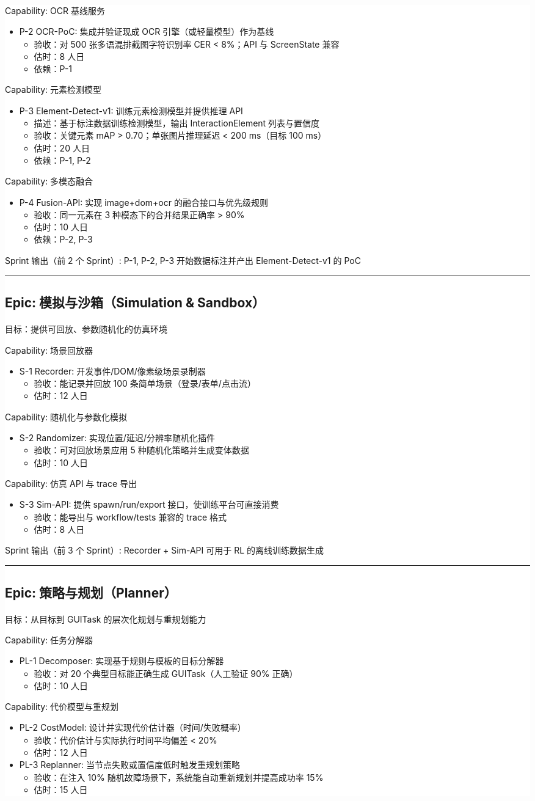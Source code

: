 Capability: OCR 基线服务
- P-2 OCR-PoC: 集成并验证现成 OCR 引擎（或轻量模型）作为基线
  - 验收：对 500 张多语混排截图字符识别率 CER < 8%；API 与 ScreenState 兼容
  - 估时：8 人日
  - 依赖：P-1

Capability: 元素检测模型
- P-3 Element-Detect-v1: 训练元素检测模型并提供推理 API
  - 描述：基于标注数据训练检测模型，输出 InteractionElement 列表与置信度
  - 验收：关键元素 mAP > 0.70；单张图片推理延迟 < 200 ms（目标 100 ms）
  - 估时：20 人日
  - 依赖：P-1, P-2

Capability: 多模态融合
- P-4 Fusion-API: 实现 image+dom+ocr 的融合接口与优先级规则
  - 验收：同一元素在 3 种模态下的合并结果正确率 > 90%
  - 估时：10 人日
  - 依赖：P-2, P-3

Sprint 输出（前 2 个 Sprint）: P-1, P-2, P-3 开始数据标注并产出 Element-Detect-v1 的 PoC

---

## Epic: 模拟与沙箱（Simulation & Sandbox）
目标：提供可回放、参数随机化的仿真环境

Capability: 场景回放器
- S-1 Recorder: 开发事件/DOM/像素级场景录制器
  - 验收：能记录并回放 100 条简单场景（登录/表单/点击流）
  - 估时：12 人日

Capability: 随机化与参数化模拟
- S-2 Randomizer: 实现位置/延迟/分辨率随机化插件
  - 验收：可对回放场景应用 5 种随机化策略并生成变体数据
  - 估时：10 人日

Capability: 仿真 API 与 trace 导出
- S-3 Sim-API: 提供 spawn/run/export 接口，使训练平台可直接消费
  - 验收：能导出与 workflow/tests 兼容的 trace 格式
  - 估时：8 人日

Sprint 输出（前 3 个 Sprint）: Recorder + Sim-API 可用于 RL 的离线训练数据生成

---

## Epic: 策略与规划（Planner）
目标：从目标到 GUITask 的层次化规划与重规划能力

Capability: 任务分解器
- PL-1 Decomposer: 实现基于规则与模板的目标分解器
  - 验收：对 20 个典型目标能正确生成 GUITask（人工验证 90% 正确）
  - 估时：10 人日

Capability: 代价模型与重规划
- PL-2 CostModel: 设计并实现代价估计器（时间/失败概率）
  - 验收：代价估计与实际执行时间平均偏差 < 20%
  - 估时：12 人日
- PL-3 Replanner: 当节点失败或置信度低时触发重规划策略
  - 验收：在注入 10% 随机故障场景下，系统能自动重新规划并提高成功率 15%
  - 估时：15 人日
